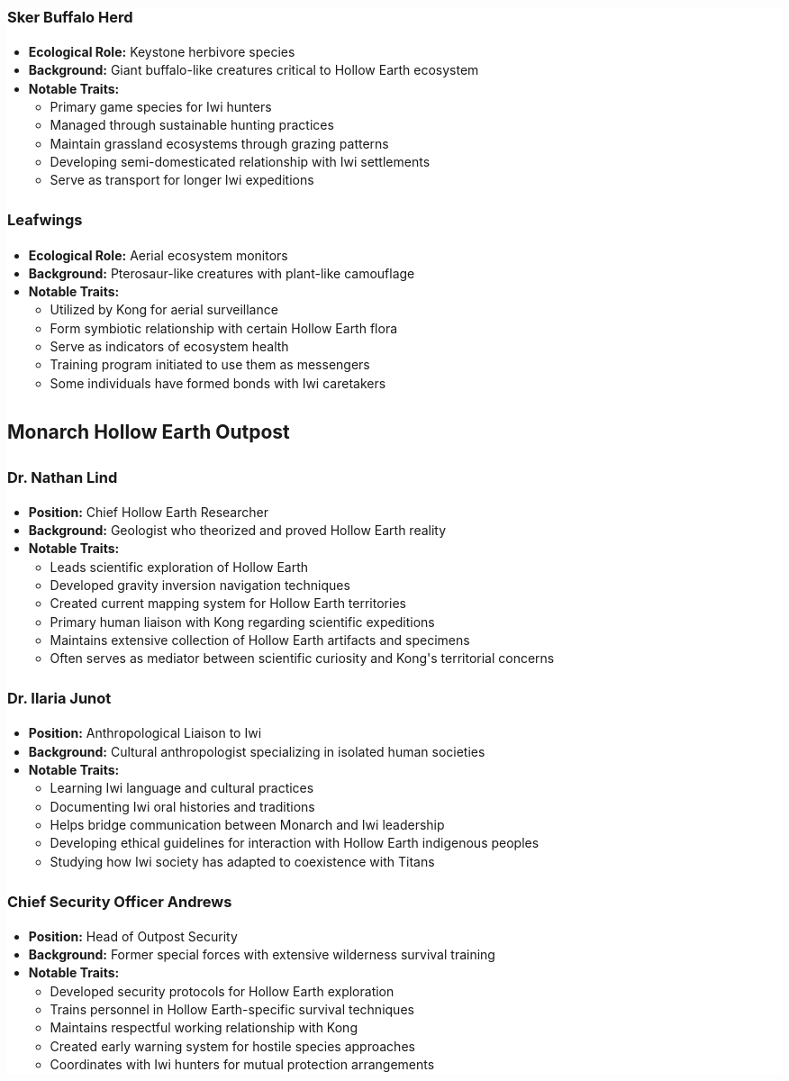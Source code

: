 ### Sker Buffalo Herd

- **Ecological Role:** Keystone herbivore species
- **Background:** Giant buffalo-like creatures critical to Hollow Earth ecosystem
- **Notable Traits:**
  - Primary game species for Iwi hunters
  - Managed through sustainable hunting practices
  - Maintain grassland ecosystems through grazing patterns
  - Developing semi-domesticated relationship with Iwi settlements
  - Serve as transport for longer Iwi expeditions

### Leafwings

- **Ecological Role:** Aerial ecosystem monitors
- **Background:** Pterosaur-like creatures with plant-like camouflage
- **Notable Traits:**
  - Utilized by Kong for aerial surveillance
  - Form symbiotic relationship with certain Hollow Earth flora
  - Serve as indicators of ecosystem health
  - Training program initiated to use them as messengers
  - Some individuals have formed bonds with Iwi caretakers

## Monarch Hollow Earth Outpost

### Dr. Nathan Lind

- **Position:** Chief Hollow Earth Researcher
- **Background:** Geologist who theorized and proved Hollow Earth reality
- **Notable Traits:**
  - Leads scientific exploration of Hollow Earth
  - Developed gravity inversion navigation techniques
  - Created current mapping system for Hollow Earth territories
  - Primary human liaison with Kong regarding scientific expeditions
  - Maintains extensive collection of Hollow Earth artifacts and specimens
  - Often serves as mediator between scientific curiosity and Kong's territorial concerns

### Dr. Ilaria Junot

- **Position:** Anthropological Liaison to Iwi
- **Background:** Cultural anthropologist specializing in isolated human societies
- **Notable Traits:**
  - Learning Iwi language and cultural practices
  - Documenting Iwi oral histories and traditions
  - Helps bridge communication between Monarch and Iwi leadership
  - Developing ethical guidelines for interaction with Hollow Earth indigenous peoples
  - Studying how Iwi society has adapted to coexistence with Titans

### Chief Security Officer Andrews

- **Position:** Head of Outpost Security
- **Background:** Former special forces with extensive wilderness survival training
- **Notable Traits:**
  - Developed security protocols for Hollow Earth exploration
  - Trains personnel in Hollow Earth-specific survival techniques
  - Maintains respectful working relationship with Kong
  - Created early warning system for hostile species approaches
  - Coordinates with Iwi hunters for mutual protection arrangements
